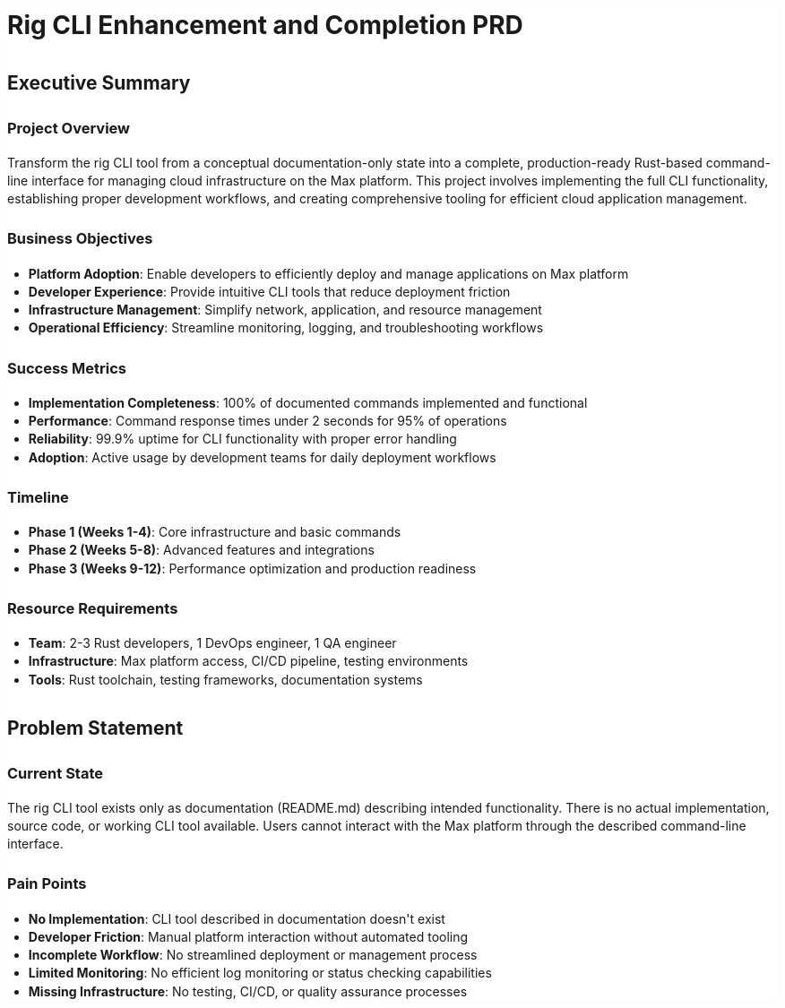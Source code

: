# Rig CLI Enhancement and Completion PRD

## Executive Summary

### Project Overview
Transform the rig CLI tool from a conceptual documentation-only state into a complete, production-ready Rust-based command-line interface for managing cloud infrastructure on the Max platform. This project involves implementing the full CLI functionality, establishing proper development workflows, and creating comprehensive tooling for efficient cloud application management.

### Business Objectives
- **Platform Adoption**: Enable developers to efficiently deploy and manage applications on Max platform
- **Developer Experience**: Provide intuitive CLI tools that reduce deployment friction
- **Infrastructure Management**: Simplify network, application, and resource management
- **Operational Efficiency**: Streamline monitoring, logging, and troubleshooting workflows

### Success Metrics
- **Implementation Completeness**: 100% of documented commands implemented and functional
- **Performance**: Command response times under 2 seconds for 95% of operations
- **Reliability**: 99.9% uptime for CLI functionality with proper error handling
- **Adoption**: Active usage by development teams for daily deployment workflows

### Timeline
- **Phase 1 (Weeks 1-4)**: Core infrastructure and basic commands
- **Phase 2 (Weeks 5-8)**: Advanced features and integrations
- **Phase 3 (Weeks 9-12)**: Performance optimization and production readiness

### Resource Requirements
- **Team**: 2-3 Rust developers, 1 DevOps engineer, 1 QA engineer
- **Infrastructure**: Max platform access, CI/CD pipeline, testing environments
- **Tools**: Rust toolchain, testing frameworks, documentation systems

## Problem Statement

### Current State
The rig CLI tool exists only as documentation (README.md) describing intended functionality. There is no actual implementation, source code, or working CLI tool available. Users cannot interact with the Max platform through the described command-line interface.

### Pain Points
- **No Implementation**: CLI tool described in documentation doesn't exist
- **Developer Friction**: Manual platform interaction without automated tooling
- **Incomplete Workflow**: No streamlined deployment or management process
- **Limited Monitoring**: No efficient log monitoring or status checking capabilities
- **Missing Infrastructure**: No testing, CI/CD, or quality assurance processes
